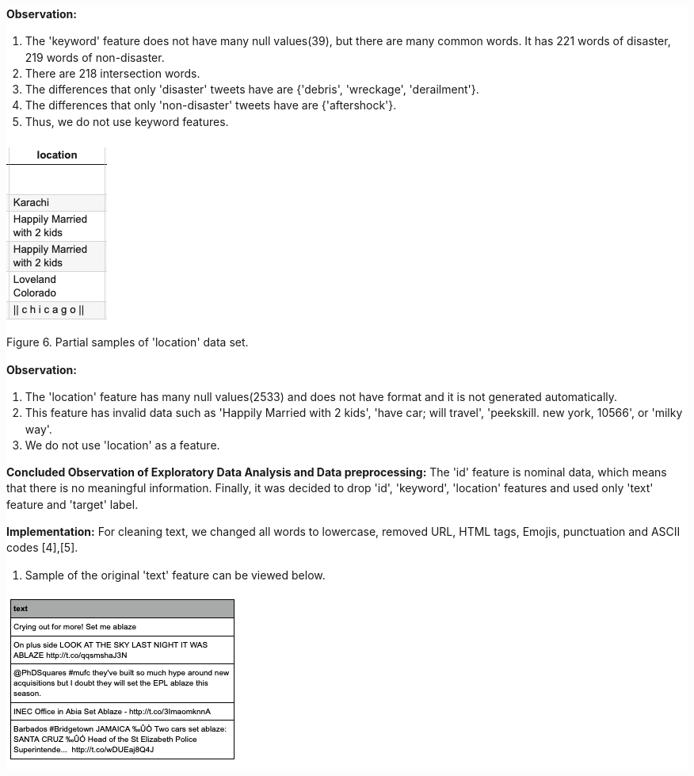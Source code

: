 **Observation:** 
1. The 'keyword' feature does not have many null values(39), but there are many common words. It has 221 words of disaster,  219 words of non-disaster.
2. There are 218 intersection words.
3. The differences that only 'disaster' tweets have are {'debris', 'wreckage', 'derailment'}. 
4. The differences that only 'non-disaster' tweets have are {'aftershock'}. 
5. Thus, we do not use keyword features.
 

![image](https://github.com/YoonjungChoi/CMPE255_TEAM10/blob/main/paper/images/locationEx.png)
  
  Figure 6. Partial samples of 'location' data set.

**Observation:** 
1. The 'location' feature has many null values(2533) and does not have format and it is not generated automatically. 
2. This feature has invalid data such as 'Happily Married with 2 kids', 'have car; will travel', 'peekskill. new york, 10566', or 'milky way'.
3.  We do not use 'location' as a feature.

**Concluded Observation of Exploratory Data Analysis and Data preprocessing:**
The 'id' feature is nominal data, which means that there is no meaningful information. Finally, it was decided to drop 'id', 'keyword', 'location' features and used only 'text' feature and 'target' label.


**Implementation:**
For cleaning text, we changed all words to lowercase, removed URL, HTML tags, Emojis, punctuation and ASCII codes [4],[5].

1. Sample of the original 'text' feature can be viewed below.

![image](https://github.com/YoonjungChoi/CMPE255_TEAM10/blob/main/paper/images/fig.oridata.png)
  
